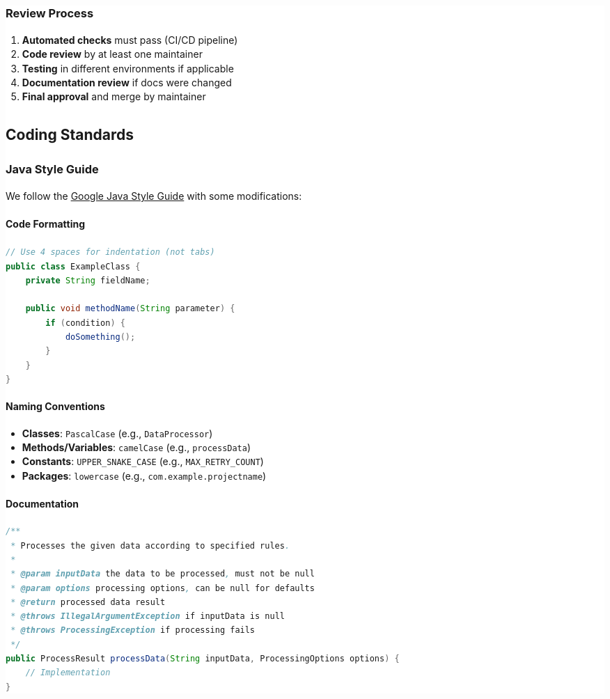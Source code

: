 ```markdown
```

### Review Process

1. **Automated checks** must pass (CI/CD pipeline)
2. **Code review** by at least one maintainer
3. **Testing** in different environments if applicable
4. **Documentation review** if docs were changed
5. **Final approval** and merge by maintainer

## Coding Standards

### Java Style Guide

We follow the [Google Java Style Guide](https://google.github.io/styleguide/javaguide.html) with some modifications:

#### Code Formatting

```java
// Use 4 spaces for indentation (not tabs)
public class ExampleClass {
    private String fieldName;
    
    public void methodName(String parameter) {
        if (condition) {
            doSomething();
        }
    }
}
```

#### Naming Conventions

- **Classes**: `PascalCase` (e.g., `DataProcessor`)
- **Methods/Variables**: `camelCase` (e.g., `processData`)
- **Constants**: `UPPER_SNAKE_CASE` (e.g., `MAX_RETRY_COUNT`)
- **Packages**: `lowercase` (e.g., `com.example.projectname`)

#### Documentation

```java
/**
 * Processes the given data according to specified rules.
 *
 * @param inputData the data to be processed, must not be null
 * @param options processing options, can be null for defaults
 * @return processed data result
 * @throws IllegalArgumentException if inputData is null
 * @throws ProcessingException if processing fails
 */
public ProcessResult processData(String inputData, ProcessingOptions options) {
    // Implementation
}
```
